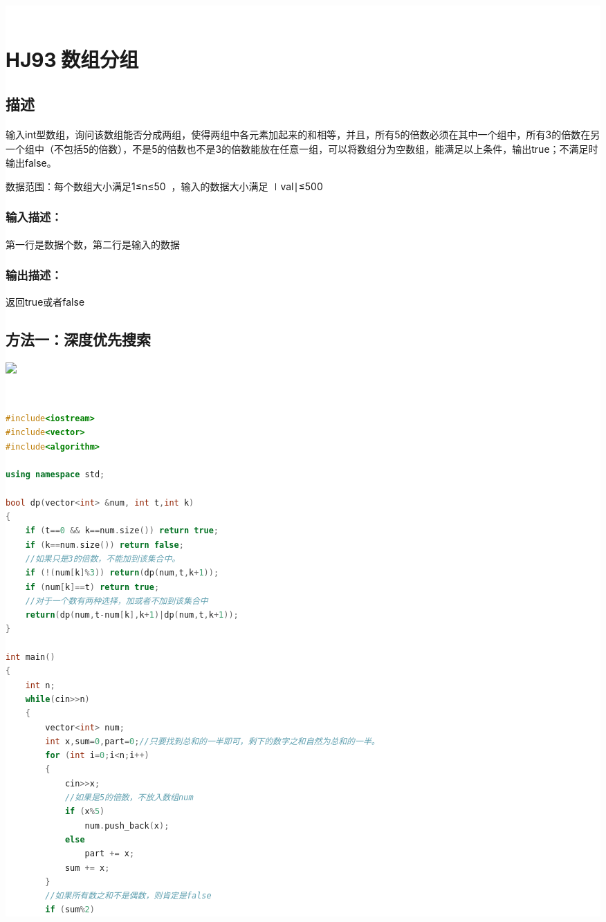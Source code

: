![](data:image/gif;base64,R0lGODlhAQABAPABAP///wAAACH5BAEKAAAALAAAAAABAAEAAAICRAEAOw== "点击并拖拽以移动")

# HJ93 数组分组

## 描述

输入int型数组，询问该数组能否分成两组，使得两组中各元素加起来的和相等，并且，所有5的倍数必须在其中一个组中，所有3的倍数在另一个组中（不包括5的倍数），不是5的倍数也不是3的倍数能放在任意一组，可以将数组分为空数组，能满足以上条件，输出true；不满足时输出false。

数据范围：每个数组大小满足1≤n≤50  ，输入的数据大小满足 ∣val∣≤500 

### 输入描述：

第一行是数据个数，第二行是输入的数据

### 输出描述：

返回true或者false

## 方法一：**深度优先搜索**

![](https://img-blog.csdnimg.cn/img_convert/b8e913a5406d31fa662ed5c80e23cbdf.gif)​

![](data:image/gif;base64,R0lGODlhAQABAPABAP///wAAACH5BAEKAAAALAAAAAABAAEAAAICRAEAOw== "点击并拖拽以移动")

```cpp
#include<iostream>
#include<vector>
#include<algorithm>

using namespace std;

bool dp(vector<int> &num, int t,int k)
{
    if (t==0 && k==num.size()) return true;
    if (k==num.size()) return false;
    //如果只是3的倍数，不能加到该集合中。
    if (!(num[k]%3)) return(dp(num,t,k+1));
    if (num[k]==t) return true;
    //对于一个数有两种选择，加或者不加到该集合中
    return(dp(num,t-num[k],k+1)|dp(num,t,k+1));
}

int main()
{
    int n;
    while(cin>>n)
    {
        vector<int> num;
        int x,sum=0,part=0;//只要找到总和的一半即可，剩下的数字之和自然为总和的一半。
        for (int i=0;i<n;i++)
        {
            cin>>x;
            //如果是5的倍数，不放入数组num
            if (x%5)
                num.push_back(x);
            else
                part += x;
            sum += x;
        }
        //如果所有数之和不是偶数，则肯定是false
        if (sum%2)
```